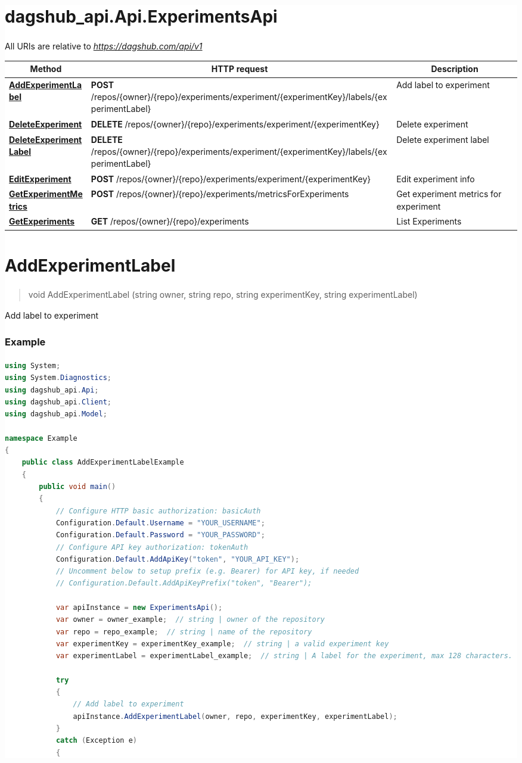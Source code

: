 # dagshub_api.Api.ExperimentsApi

All URIs are relative to *https://dagshub.com/api/v1*

Method | HTTP request | Description
------------- | ------------- | -------------
[**AddExperimentLabel**](ExperimentsApi.md#addexperimentlabel) | **POST** /repos/{owner}/{repo}/experiments/experiment/{experimentKey}/labels/{experimentLabel} | Add label to experiment
[**DeleteExperiment**](ExperimentsApi.md#deleteexperiment) | **DELETE** /repos/{owner}/{repo}/experiments/experiment/{experimentKey} | Delete experiment
[**DeleteExperimentLabel**](ExperimentsApi.md#deleteexperimentlabel) | **DELETE** /repos/{owner}/{repo}/experiments/experiment/{experimentKey}/labels/{experimentLabel} | Delete experiment label
[**EditExperiment**](ExperimentsApi.md#editexperiment) | **POST** /repos/{owner}/{repo}/experiments/experiment/{experimentKey} | Edit experiment info
[**GetExperimentMetrics**](ExperimentsApi.md#getexperimentmetrics) | **POST** /repos/{owner}/{repo}/experiments/metricsForExperiments | Get experiment metrics for experiment
[**GetExperiments**](ExperimentsApi.md#getexperiments) | **GET** /repos/{owner}/{repo}/experiments | List Experiments

<a name="addexperimentlabel"></a>
# **AddExperimentLabel**
> void AddExperimentLabel (string owner, string repo, string experimentKey, string experimentLabel)

Add label to experiment

### Example
```csharp
using System;
using System.Diagnostics;
using dagshub_api.Api;
using dagshub_api.Client;
using dagshub_api.Model;

namespace Example
{
    public class AddExperimentLabelExample
    {
        public void main()
        {
            // Configure HTTP basic authorization: basicAuth
            Configuration.Default.Username = "YOUR_USERNAME";
            Configuration.Default.Password = "YOUR_PASSWORD";
            // Configure API key authorization: tokenAuth
            Configuration.Default.AddApiKey("token", "YOUR_API_KEY");
            // Uncomment below to setup prefix (e.g. Bearer) for API key, if needed
            // Configuration.Default.AddApiKeyPrefix("token", "Bearer");

            var apiInstance = new ExperimentsApi();
            var owner = owner_example;  // string | owner of the repository
            var repo = repo_example;  // string | name of the repository
            var experimentKey = experimentKey_example;  // string | a valid experiment key
            var experimentLabel = experimentLabel_example;  // string | A label for the experiment, max 128 characters.

            try
            {
                // Add label to experiment
                apiInstance.AddExperimentLabel(owner, repo, experimentKey, experimentLabel);
            }
            catch (Exception e)
            {
```